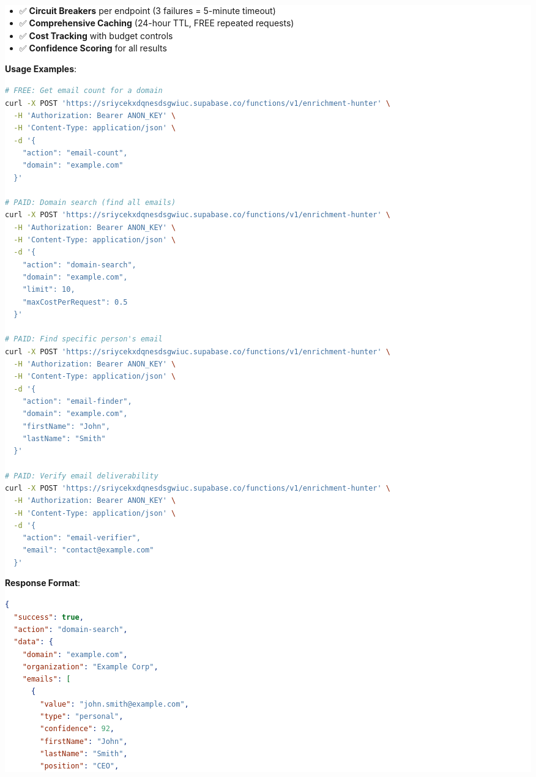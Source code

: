 - ✅ **Circuit Breakers** per endpoint (3 failures = 5-minute timeout)
- ✅ **Comprehensive Caching** (24-hour TTL, FREE repeated requests)
- ✅ **Cost Tracking** with budget controls
- ✅ **Confidence Scoring** for all results

**Usage Examples**:

```bash
# FREE: Get email count for a domain
curl -X POST 'https://sriycekxdqnesdsgwiuc.supabase.co/functions/v1/enrichment-hunter' \
  -H 'Authorization: Bearer ANON_KEY' \
  -H 'Content-Type: application/json' \
  -d '{
    "action": "email-count",
    "domain": "example.com"
  }'

# PAID: Domain search (find all emails)
curl -X POST 'https://sriycekxdqnesdsgwiuc.supabase.co/functions/v1/enrichment-hunter' \
  -H 'Authorization: Bearer ANON_KEY' \
  -H 'Content-Type: application/json' \
  -d '{
    "action": "domain-search",
    "domain": "example.com",
    "limit": 10,
    "maxCostPerRequest": 0.5
  }'

# PAID: Find specific person's email
curl -X POST 'https://sriycekxdqnesdsgwiuc.supabase.co/functions/v1/enrichment-hunter' \
  -H 'Authorization: Bearer ANON_KEY' \
  -H 'Content-Type: application/json' \
  -d '{
    "action": "email-finder",
    "domain": "example.com",
    "firstName": "John",
    "lastName": "Smith"
  }'

# PAID: Verify email deliverability
curl -X POST 'https://sriycekxdqnesdsgwiuc.supabase.co/functions/v1/enrichment-hunter' \
  -H 'Authorization: Bearer ANON_KEY' \
  -H 'Content-Type: application/json' \
  -d '{
    "action": "email-verifier",
    "email": "contact@example.com"
  }'
```

**Response Format**:

```json
{
  "success": true,
  "action": "domain-search",
  "data": {
    "domain": "example.com",
    "organization": "Example Corp",
    "emails": [
      {
        "value": "john.smith@example.com",
        "type": "personal",
        "confidence": 92,
        "firstName": "John",
        "lastName": "Smith",
        "position": "CEO",
```
